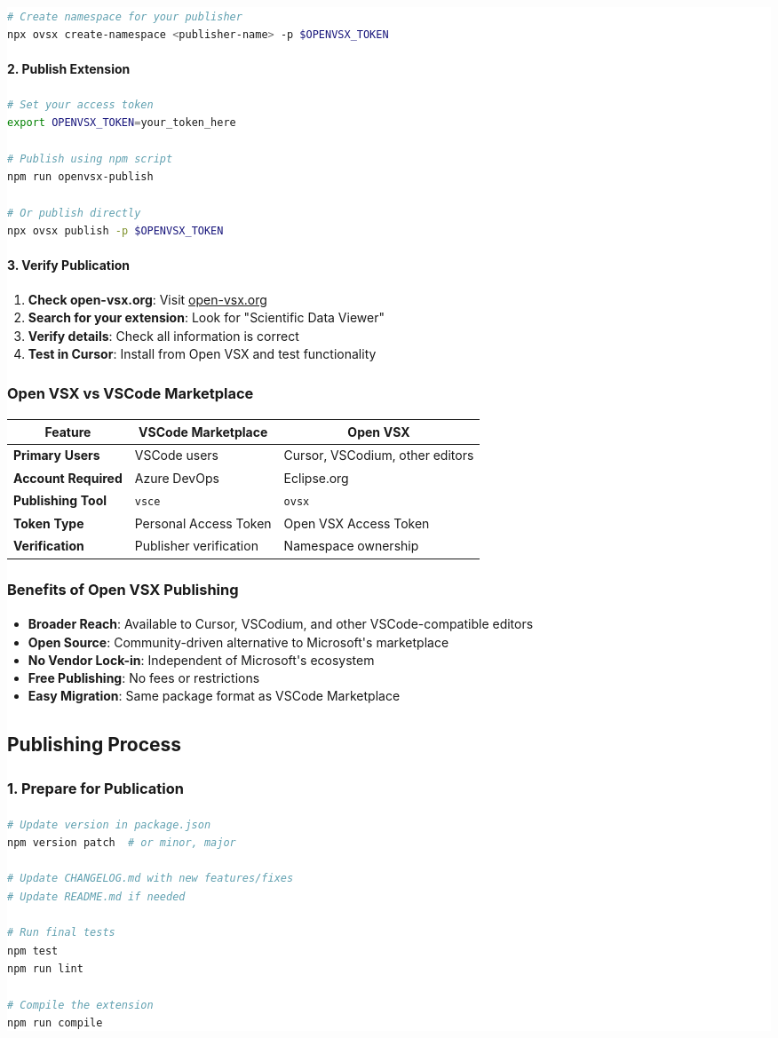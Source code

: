 ```bash
# Create namespace for your publisher
npx ovsx create-namespace <publisher-name> -p $OPENVSX_TOKEN
```

#### 2. Publish Extension

```bash
# Set your access token
export OPENVSX_TOKEN=your_token_here

# Publish using npm script
npm run openvsx-publish

# Or publish directly
npx ovsx publish -p $OPENVSX_TOKEN
```

#### 3. Verify Publication

1. **Check open-vsx.org**: Visit [open-vsx.org](https://open-vsx.org)
2. **Search for your extension**: Look for "Scientific Data Viewer"
3. **Verify details**: Check all information is correct
4. **Test in Cursor**: Install from Open VSX and test functionality

### Open VSX vs VSCode Marketplace

| Feature              | VSCode Marketplace     | Open VSX                        |
| -------------------- | ---------------------- | ------------------------------- |
| **Primary Users**    | VSCode users           | Cursor, VSCodium, other editors |
| **Account Required** | Azure DevOps           | Eclipse.org                     |
| **Publishing Tool**  | `vsce`                 | `ovsx`                          |
| **Token Type**       | Personal Access Token  | Open VSX Access Token           |
| **Verification**     | Publisher verification | Namespace ownership             |

### Benefits of Open VSX Publishing

- **Broader Reach**: Available to Cursor, VSCodium, and other VSCode-compatible editors
- **Open Source**: Community-driven alternative to Microsoft's marketplace
- **No Vendor Lock-in**: Independent of Microsoft's ecosystem
- **Free Publishing**: No fees or restrictions
- **Easy Migration**: Same package format as VSCode Marketplace

## Publishing Process

### 1. Prepare for Publication

```bash
# Update version in package.json
npm version patch  # or minor, major

# Update CHANGELOG.md with new features/fixes
# Update README.md if needed

# Run final tests
npm test
npm run lint

# Compile the extension
npm run compile
```
